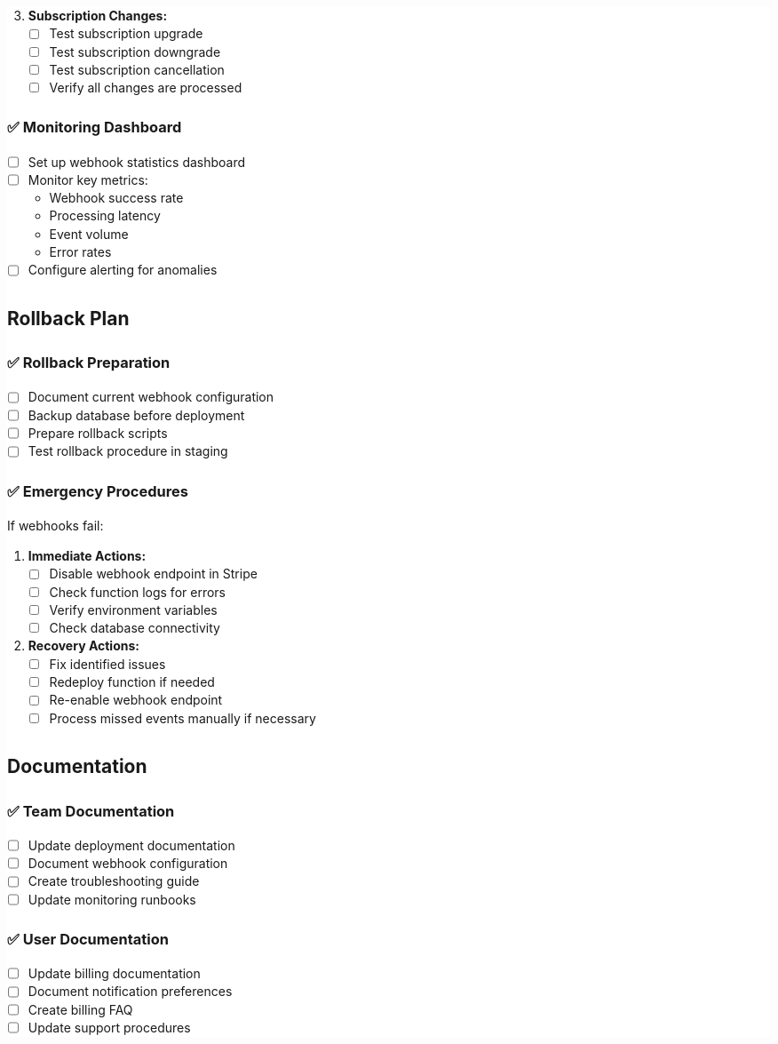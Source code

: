 3. **Subscription Changes:**
   - [ ] Test subscription upgrade
   - [ ] Test subscription downgrade
   - [ ] Test subscription cancellation
   - [ ] Verify all changes are processed

### ✅ Monitoring Dashboard
- [ ] Set up webhook statistics dashboard
- [ ] Monitor key metrics:
  - Webhook success rate
  - Processing latency
  - Event volume
  - Error rates
- [ ] Configure alerting for anomalies

## Rollback Plan

### ✅ Rollback Preparation
- [ ] Document current webhook configuration
- [ ] Backup database before deployment
- [ ] Prepare rollback scripts
- [ ] Test rollback procedure in staging

### ✅ Emergency Procedures
If webhooks fail:
1. **Immediate Actions:**
   - [ ] Disable webhook endpoint in Stripe
   - [ ] Check function logs for errors
   - [ ] Verify environment variables
   - [ ] Check database connectivity

2. **Recovery Actions:**
   - [ ] Fix identified issues
   - [ ] Redeploy function if needed
   - [ ] Re-enable webhook endpoint
   - [ ] Process missed events manually if necessary

## Documentation

### ✅ Team Documentation
- [ ] Update deployment documentation
- [ ] Document webhook configuration
- [ ] Create troubleshooting guide
- [ ] Update monitoring runbooks

### ✅ User Documentation
- [ ] Update billing documentation
- [ ] Document notification preferences
- [ ] Create billing FAQ
- [ ] Update support procedures
